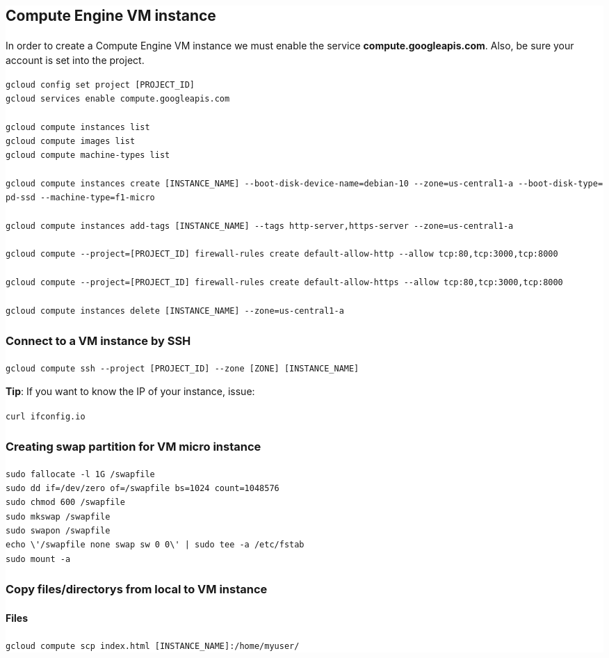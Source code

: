 
## Compute Engine VM instance

In order to create a Compute Engine VM instance we must enable the service **compute.googleapis.com**. Also, be sure your account is set into the project.

```
gcloud config set project [PROJECT_ID]
gcloud services enable compute.googleapis.com

gcloud compute instances list
gcloud compute images list
gcloud compute machine-types list

gcloud compute instances create [INSTANCE_NAME] --boot-disk-device-name=debian-10 --zone=us-central1-a --boot-disk-type=pd-ssd --machine-type=f1-micro

gcloud compute instances add-tags [INSTANCE_NAME] --tags http-server,https-server --zone=us-central1-a

gcloud compute --project=[PROJECT_ID] firewall-rules create default-allow-http --allow tcp:80,tcp:3000,tcp:8000

gcloud compute --project=[PROJECT_ID] firewall-rules create default-allow-https --allow tcp:80,tcp:3000,tcp:8000

gcloud compute instances delete [INSTANCE_NAME] --zone=us-central1-a
```

### Connect to a VM instance by SSH
```
gcloud compute ssh --project [PROJECT_ID] --zone [ZONE] [INSTANCE_NAME]
```

**Tip**: If you want to know the IP of your instance, issue:
```
curl ifconfig.io
```

### Creating swap partition for VM micro instance
```
sudo fallocate -l 1G /swapfile
sudo dd if=/dev/zero of=/swapfile bs=1024 count=1048576
sudo chmod 600 /swapfile
sudo mkswap /swapfile
sudo swapon /swapfile
echo \'/swapfile none swap sw 0 0\' | sudo tee -a /etc/fstab
sudo mount -a
```

### Copy files/directorys from local to VM instance

#### Files
```
gcloud compute scp index.html [INSTANCE_NAME]:/home/myuser/
```
